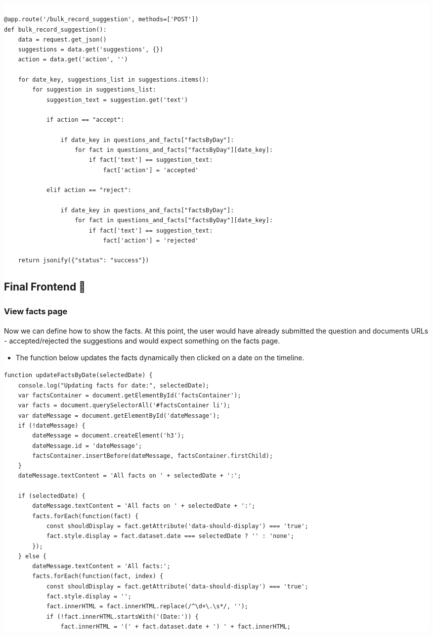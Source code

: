 ```

@app.route('/bulk_record_suggestion', methods=['POST'])
def bulk_record_suggestion():
    data = request.get_json()
    suggestions = data.get('suggestions', {})
    action = data.get('action', '')
    
    for date_key, suggestions_list in suggestions.items():
        for suggestion in suggestions_list:
            suggestion_text = suggestion.get('text')

            if action == "accept":
                
                if date_key in questions_and_facts["factsByDay"]:
                    for fact in questions_and_facts["factsByDay"][date_key]:
                        if fact['text'] == suggestion_text:
                            fact['action'] = 'accepted'
                            
            elif action == "reject":
                
                if date_key in questions_and_facts["factsByDay"]:
                    for fact in questions_and_facts["factsByDay"][date_key]:
                        if fact['text'] == suggestion_text:
                            fact['action'] = 'rejected'

    return jsonify({"status": "success"})
```
## Final Frontend 🚩
### View facts page
Now we can define how to show the facts. At this point, the user would have already submitted the question and documents URLs - accepted/rejected the suggestions and would expect something on the facts page. 
- The function below updates the facts dynamically then clicked on a date on the timeline.


```
function updateFactsByDate(selectedDate) {
    console.log("Updating facts for date:", selectedDate);
    var factsContainer = document.getElementById('factsContainer');
    var facts = document.querySelectorAll('#factsContainer li');
    var dateMessage = document.getElementById('dateMessage');
    if (!dateMessage) {
        dateMessage = document.createElement('h3');
        dateMessage.id = 'dateMessage';
        factsContainer.insertBefore(dateMessage, factsContainer.firstChild);
    }
    dateMessage.textContent = 'All facts on ' + selectedDate + ':';

    if (selectedDate) {
        dateMessage.textContent = 'All facts on ' + selectedDate + ':';
        facts.forEach(function(fact) {
            const shouldDisplay = fact.getAttribute('data-should-display') === 'true';
            fact.style.display = fact.dataset.date === selectedDate ? '' : 'none';
        });
    } else {
        dateMessage.textContent = 'All facts:';
        facts.forEach(function(fact, index) {
            const shouldDisplay = fact.getAttribute('data-should-display') === 'true';
            fact.style.display = ''; 
            fact.innerHTML = fact.innerHTML.replace(/^\d+\.\s*/, '');
            if (!fact.innerHTML.startsWith('(Date:')) {
                fact.innerHTML = '(' + fact.dataset.date + ') ' + fact.innerHTML;
```